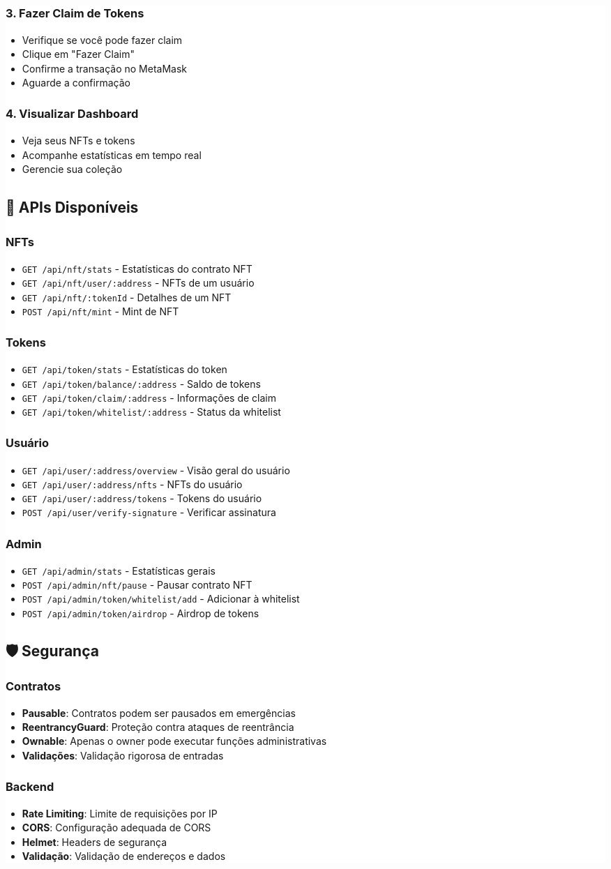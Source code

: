 ### 3. Fazer Claim de Tokens
- Verifique se você pode fazer claim
- Clique em "Fazer Claim"
- Confirme a transação no MetaMask
- Aguarde a confirmação

### 4. Visualizar Dashboard
- Veja seus NFTs e tokens
- Acompanhe estatísticas em tempo real
- Gerencie sua coleção

## 🔧 APIs Disponíveis

### NFTs
- `GET /api/nft/stats` - Estatísticas do contrato NFT
- `GET /api/nft/user/:address` - NFTs de um usuário
- `GET /api/nft/:tokenId` - Detalhes de um NFT
- `POST /api/nft/mint` - Mint de NFT

### Tokens
- `GET /api/token/stats` - Estatísticas do token
- `GET /api/token/balance/:address` - Saldo de tokens
- `GET /api/token/claim/:address` - Informações de claim
- `GET /api/token/whitelist/:address` - Status da whitelist

### Usuário
- `GET /api/user/:address/overview` - Visão geral do usuário
- `GET /api/user/:address/nfts` - NFTs do usuário
- `GET /api/user/:address/tokens` - Tokens do usuário
- `POST /api/user/verify-signature` - Verificar assinatura

### Admin
- `GET /api/admin/stats` - Estatísticas gerais
- `POST /api/admin/nft/pause` - Pausar contrato NFT
- `POST /api/admin/token/whitelist/add` - Adicionar à whitelist
- `POST /api/admin/token/airdrop` - Airdrop de tokens

## 🛡️ Segurança

### Contratos
- **Pausable**: Contratos podem ser pausados em emergências
- **ReentrancyGuard**: Proteção contra ataques de reentrância
- **Ownable**: Apenas o owner pode executar funções administrativas
- **Validações**: Validação rigorosa de entradas

### Backend
- **Rate Limiting**: Limite de requisições por IP
- **CORS**: Configuração adequada de CORS
- **Helmet**: Headers de segurança
- **Validação**: Validação de endereços e dados
